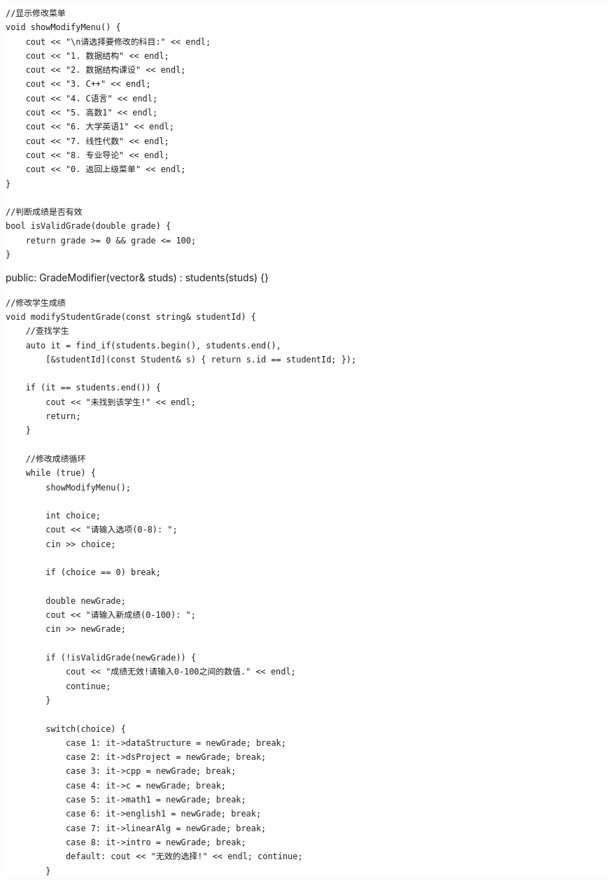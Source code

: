     //显示修改菜单
    void showModifyMenu() {
        cout << "\n请选择要修改的科目:" << endl;
        cout << "1. 数据结构" << endl;
        cout << "2. 数据结构课设" << endl;
        cout << "3. C++" << endl;
        cout << "4. C语言" << endl;
        cout << "5. 高数1" << endl;
        cout << "6. 大学英语1" << endl;
        cout << "7. 线性代数" << endl;
        cout << "8. 专业导论" << endl;
        cout << "0. 返回上级菜单" << endl;
    }

    //判断成绩是否有效
    bool isValidGrade(double grade) {
        return grade >= 0 && grade <= 100;
    }

public:
    GradeModifier(vector<Student>& studs) : students(studs) {}

    //修改学生成绩
    void modifyStudentGrade(const string& studentId) {
        //查找学生
        auto it = find_if(students.begin(), students.end(),
            [&studentId](const Student& s) { return s.id == studentId; });

        if (it == students.end()) {
            cout << "未找到该学生!" << endl;
            return;
        }

        //修改成绩循环
        while (true) {
            showModifyMenu();

            int choice;
            cout << "请输入选项(0-8): ";
            cin >> choice;

            if (choice == 0) break;

            double newGrade;
            cout << "请输入新成绩(0-100): ";
            cin >> newGrade;

            if (!isValidGrade(newGrade)) {
                cout << "成绩无效!请输入0-100之间的数值." << endl;
                continue;
            }

            switch(choice) {
                case 1: it->dataStructure = newGrade; break;
                case 2: it->dsProject = newGrade; break;
                case 3: it->cpp = newGrade; break;
                case 4: it->c = newGrade; break;
                case 5: it->math1 = newGrade; break;
                case 6: it->english1 = newGrade; break;
                case 7: it->linearAlg = newGrade; break;
                case 8: it->intro = newGrade; break;
                default: cout << "无效的选择!" << endl; continue;
            }
